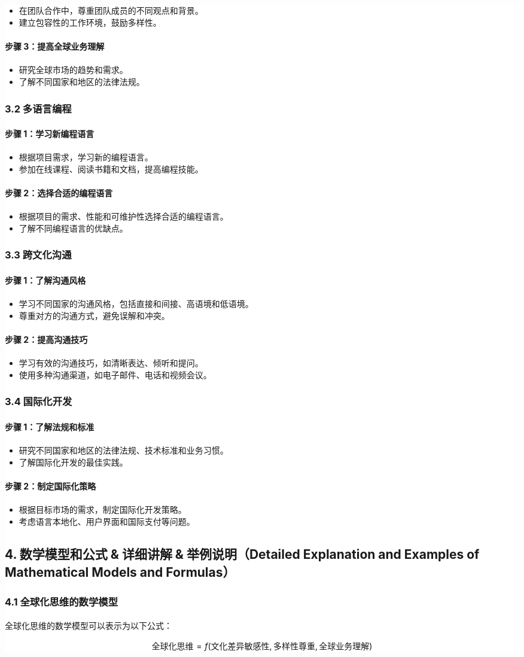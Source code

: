 - 在团队合作中，尊重团队成员的不同观点和背景。
- 建立包容性的工作环境，鼓励多样性。

#### 步骤 3：提高全球业务理解

- 研究全球市场的趋势和需求。
- 了解不同国家和地区的法律法规。

### 3.2 多语言编程

#### 步骤 1：学习新编程语言

- 根据项目需求，学习新的编程语言。
- 参加在线课程、阅读书籍和文档，提高编程技能。

#### 步骤 2：选择合适的编程语言

- 根据项目的需求、性能和可维护性选择合适的编程语言。
- 了解不同编程语言的优缺点。

### 3.3 跨文化沟通

#### 步骤 1：了解沟通风格

- 学习不同国家的沟通风格，包括直接和间接、高语境和低语境。
- 尊重对方的沟通方式，避免误解和冲突。

#### 步骤 2：提高沟通技巧

- 学习有效的沟通技巧，如清晰表达、倾听和提问。
- 使用多种沟通渠道，如电子邮件、电话和视频会议。

### 3.4 国际化开发

#### 步骤 1：了解法规和标准

- 研究不同国家和地区的法律法规、技术标准和业务习惯。
- 了解国际化开发的最佳实践。

#### 步骤 2：制定国际化策略

- 根据目标市场的需求，制定国际化开发策略。
- 考虑语言本地化、用户界面和国际支付等问题。

## 4. 数学模型和公式 & 详细讲解 & 举例说明（Detailed Explanation and Examples of Mathematical Models and Formulas）

### 4.1 全球化思维的数学模型

全球化思维的数学模型可以表示为以下公式：

$$
\text{全球化思维} = f(\text{文化差异敏感性}, \text{多样性尊重}, \text{全球业务理解})
$$
